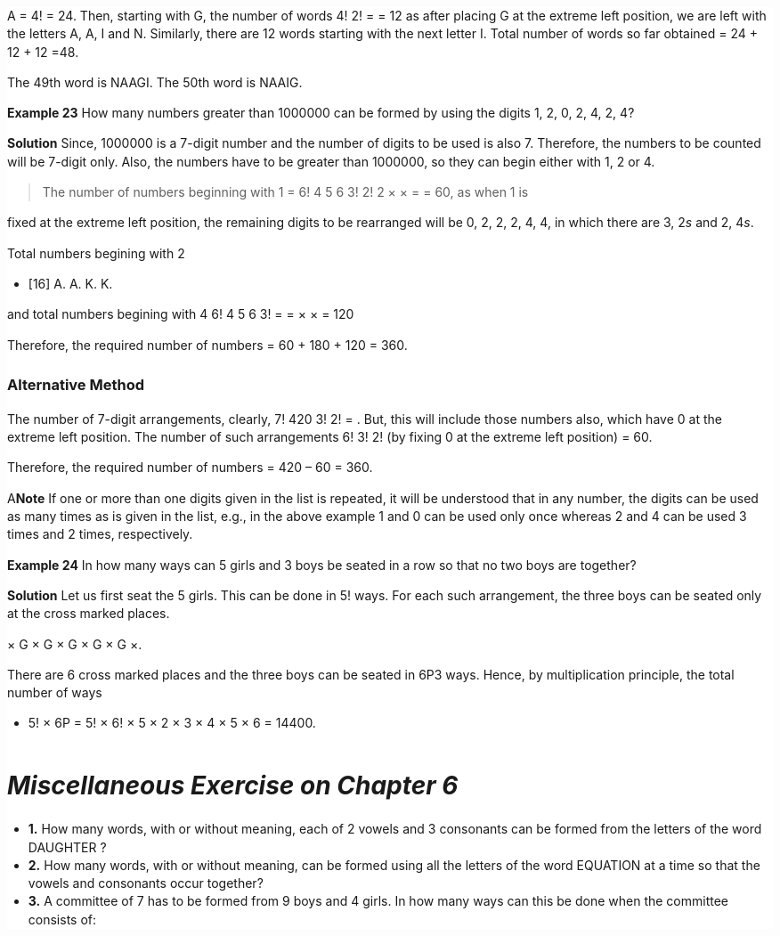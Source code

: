 A = 4! = 24. Then, starting with G, the number of words 4! 2! = = 12 as after placing G at the extreme left position, we are left with the letters A, A, I and N. Similarly, there are 12 words starting with the next letter I. Total number of words so far obtained = 24 + 12 + 12 =48.

The 49th word is NAAGI. The 50th word is NAAIG.

**Example 23** How many numbers greater than 1000000 can be formed by using the digits 1, 2, 0, 2, 4, 2, 4?

**Solution** Since, 1000000 is a 7-digit number and the number of digits to be used is also 7. Therefore, the numbers to be counted will be 7-digit only. Also, the numbers have to be greater than 1000000, so they can begin either with 1, 2 or 4.

> The number of numbers beginning with 1 = 6! 4 5 6 3! 2! 2 × × = = 60, as when 1 is

fixed at the extreme left position, the remaining digits to be rearranged will be 0, 2, 2, 2, 4, 4, in which there are 3, 2*s* and 2, 4*s*.

Total numbers begining with 2

* [16] A. A. K. K.  
  

and total numbers begining with 4 6! 4 5 6 3! = = × × = 120

Therefore, the required number of numbers = 60 + 180 + 120 = 360.

### **Alternative Method**

The number of 7-digit arrangements, clearly, 7! 420 3! 2! = . But, this will include those numbers also, which have 0 at the extreme left position. The number of such arrangements 6! 3! 2! (by fixing 0 at the extreme left position) = 60.

Therefore, the required number of numbers = 420 – 60 = 360.

A**Note** If one or more than one digits given in the list is repeated, it will be understood that in any number, the digits can be used as many times as is given in the list, e.g., in the above example 1 and 0 can be used only once whereas 2 and 4 can be used 3 times and 2 times, respectively.

**Example 24** In how many ways can 5 girls and 3 boys be seated in a row so that no two boys are together?

**Solution** Let us first seat the 5 girls. This can be done in 5! ways. For each such arrangement, the three boys can be seated only at the cross marked places.

× G × G × G × G × G ×.

There are 6 cross marked places and the three boys can be seated in 6P3 ways. Hence, by multiplication principle, the total number of ways

* 5! $\times$ 6P = 5! $\times$ 6! $\times$ 5 $\times$ 2 $\times$ 3 $\times$ 4 $\times$ 5 $\times$ 6 = 14400.  
  

# *Miscellaneous Exercise on Chapter 6*

- **1.** How many words, with or without meaning, each of 2 vowels and 3 consonants can be formed from the letters of the word DAUGHTER ?
- **2.** How many words, with or without meaning, can be formed using all the letters of the word EQUATION at a time so that the vowels and consonants occur together?
- **3.** A committee of 7 has to be formed from 9 boys and 4 girls. In how many ways can this be done when the committee consists of:
